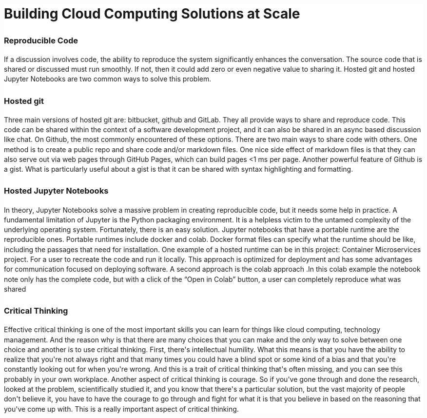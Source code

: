 # Building Cloud Computing Solutions at Scale 

### Reproducible Code

If a discussion involves code, the ability to reproduce the system significantly enhances the conversation. 
The source code that is shared or discussed must run smoothly. If not, then it could add zero or even negative value to sharing it. 
Hosted git and hosted Jupyter Notebooks are two common ways to solve this problem. 

### Hosted git

Three main versions of hosted git are: bitbucket, github and GitLab. They all provide ways to share and reproduce code. This code can be 
shared within the context of a software development project, and it can also be shared in an async based discussion like chat. On Github,
the most commonly encountered of these options. There are two main ways to share code with others. One method is to create a public repo 
and share code and/or markdown files. One nice side effect of markdown files is that they can also serve out via web pages through GitHub Pages, 
which can build pages <1 ms per page. Another powerful feature of Github is a gist. What is particularly useful about a gist is that it can
be shared with syntax highlighting and formatting.

### Hosted Jupyter Notebooks 

In theory, Jupyter Notebooks solve a massive problem in creating reproducible code, but it needs some help in practice. A fundamental limitation
of Jupyter is the Python packaging environment. It is a helpless victim to the untamed complexity of the underlying operating system. Fortunately,
there is an easy solution. Jupyter notebooks that have a portable runtime are the reproducible ones. Portable runtimes include docker and colab. 
Docker format files can specify what the runtime should be like, including the passages that need for installation. One example of a hosted runtime
can be in this project: Container Microservices project. For a user to recreate the code and run it locally. This approach is optimized for deployment 
and has some advantages for communication focused on deploying software. A second approach is the colab approach .In this colab example the notebook 
note only has the complete code, but with a click of the “Open in Colab” button, a user can completely reproduce what was shared

### Critical Thinking 

Effective critical thinking is one of the most important skills you can learn for things like cloud computing, technology management. And the reason 
why is that there are many choices that you can make and the only way to solve between one choice and another is to use critical thinking. First, 
there's intellectual humility. What this means is that you have the ability to realize that you're not always right and that many times you could have 
a blind spot or some kind of a bias and that you're constantly looking out for when you're wrong. And this is a trait of critical thinking that's often 
missing, and you can see this probably in your own workplace. Another aspect of critical thinking is courage. So if you've gone through and done the research, 
looked at the problem, scientifically studied it, and you know that there's a particular solution, but the vast majority of people don't believe it, you have to 
have the courage to go through and fight for what it is that you believe in based on the reasoning that you've come up with. This is a really important aspect of critical thinking.
